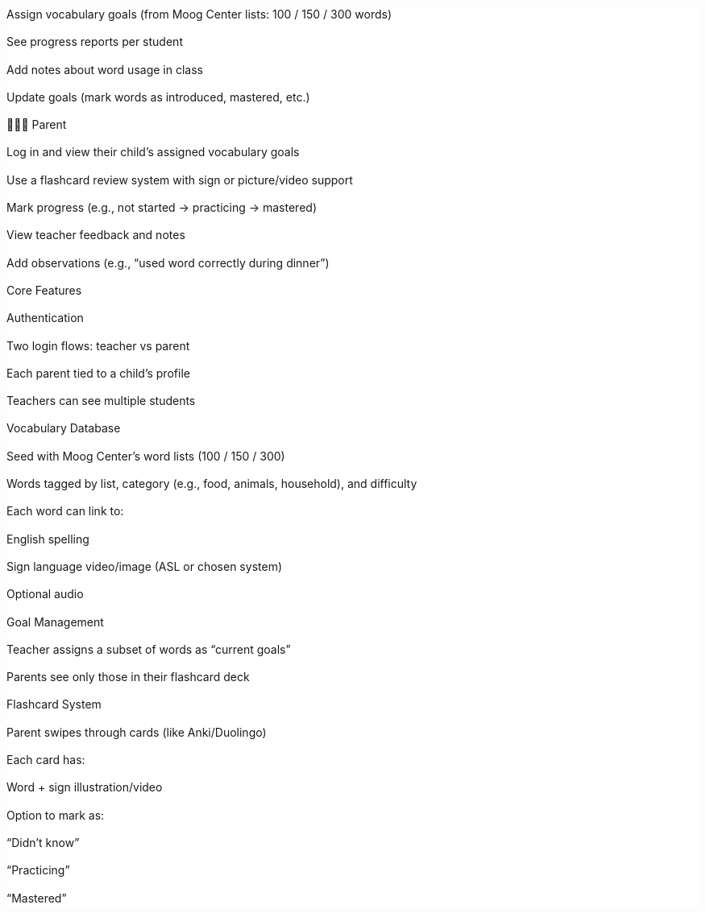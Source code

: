 Assign vocabulary goals (from Moog Center lists: 100 / 150 / 300 words)

See progress reports per student

Add notes about word usage in class

Update goals (mark words as introduced, mastered, etc.)

👨‍👩‍👧 Parent

Log in and view their child’s assigned vocabulary goals

Use a flashcard review system with sign or picture/video support

Mark progress (e.g., not started → practicing → mastered)

View teacher feedback and notes

Add observations (e.g., “used word correctly during dinner”)

Core Features

Authentication

Two login flows: teacher vs parent

Each parent tied to a child’s profile

Teachers can see multiple students

Vocabulary Database

Seed with Moog Center’s word lists (100 / 150 / 300\)

Words tagged by list, category (e.g., food, animals, household), and difficulty

Each word can link to:

English spelling

Sign language video/image (ASL or chosen system)

Optional audio

Goal Management

Teacher assigns a subset of words as “current goals”

Parents see only those in their flashcard deck

Flashcard System

Parent swipes through cards (like Anki/Duolingo)

Each card has:

Word \+ sign illustration/video

Option to mark as:

“Didn’t know”

“Practicing”

“Mastered”
